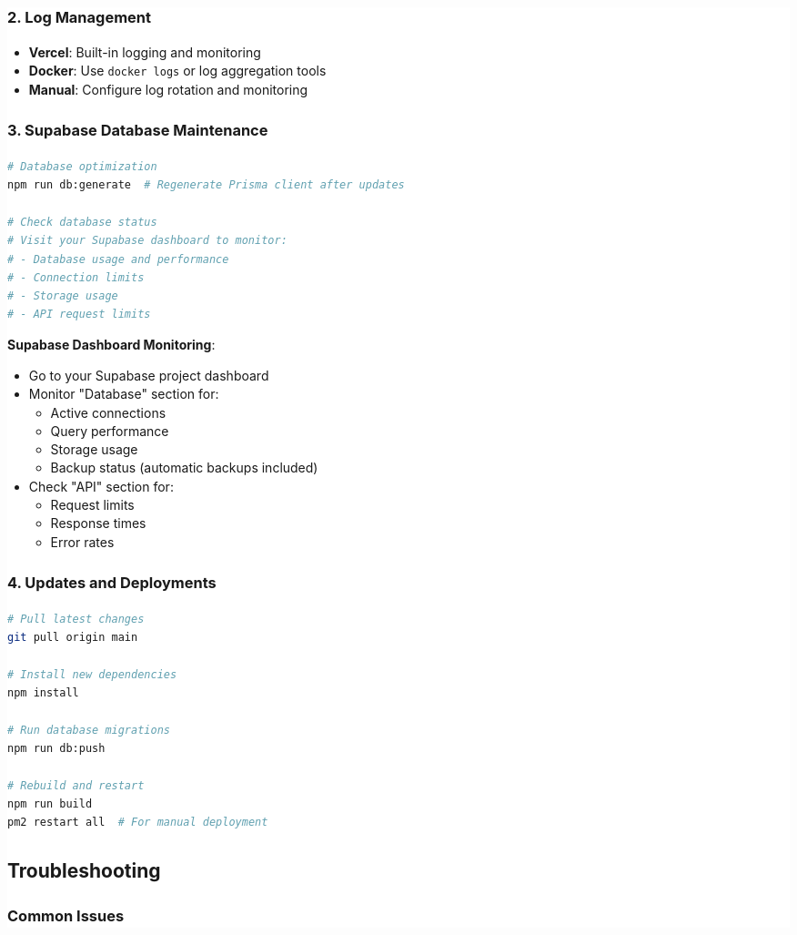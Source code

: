 ### 2. Log Management

- **Vercel**: Built-in logging and monitoring
- **Docker**: Use `docker logs` or log aggregation tools
- **Manual**: Configure log rotation and monitoring

### 3. Supabase Database Maintenance

```bash
# Database optimization
npm run db:generate  # Regenerate Prisma client after updates

# Check database status
# Visit your Supabase dashboard to monitor:
# - Database usage and performance
# - Connection limits
# - Storage usage
# - API request limits
```

**Supabase Dashboard Monitoring**:
- Go to your Supabase project dashboard
- Monitor "Database" section for:
  - Active connections
  - Query performance
  - Storage usage
  - Backup status (automatic backups included)
- Check "API" section for:
  - Request limits
  - Response times
  - Error rates

### 4. Updates and Deployments

```bash
# Pull latest changes
git pull origin main

# Install new dependencies
npm install

# Run database migrations
npm run db:push

# Rebuild and restart
npm run build
pm2 restart all  # For manual deployment
```

## Troubleshooting

### Common Issues
